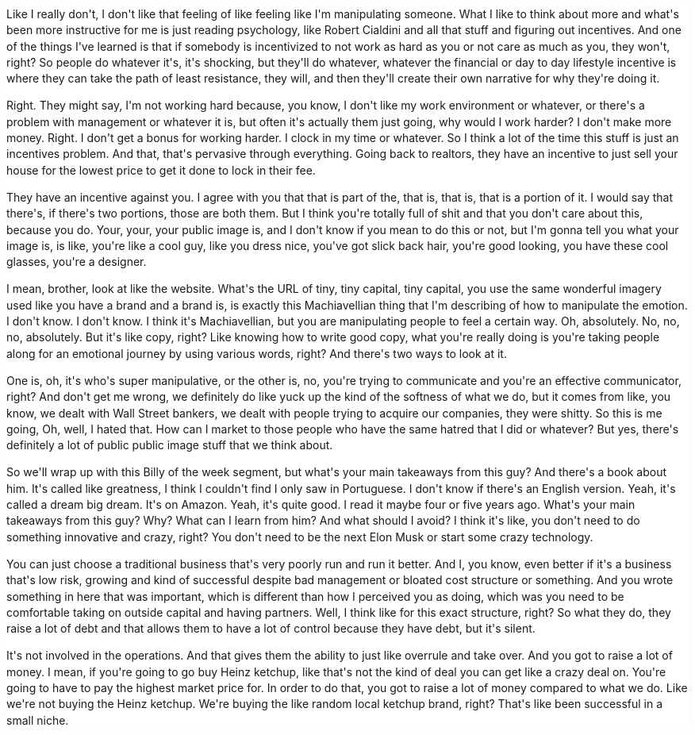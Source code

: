 Like I really don't, I don't like that feeling of like feeling like I'm manipulating someone. What I like to think about more and what's been more instructive for me is just reading psychology, like Robert Cialdini and all that stuff and figuring out incentives. And one of the things I've learned is that if somebody is incentivized to not work as hard as you or not care as much as you, they won't, right? So people do whatever it's, it's shocking, but they'll do whatever, whatever the financial or day to day lifestyle incentive is where they can take the path of least resistance, they will, and then they'll create their own narrative for why they're doing it.

Right. They might say, I'm not working hard because, you know, I don't like my work environment or whatever, or there's a problem with management or whatever it is, but often it's actually them just going, why would I work harder? I don't make more money. Right. I don't get a bonus for working harder. I clock in my time or whatever. So I think a lot of the time this stuff is just an incentives problem. And that, that's pervasive through everything. Going back to realtors, they have an incentive to just sell your house for the lowest price to get it done to lock in their fee.

They have an incentive against you. I agree with you that that is part of the, that is, that is, that is a portion of it. I would say that there's, if there's two portions, those are both them. But I think you're totally full of shit and that you don't care about this, because you do. Your, your, your public image is, and I don't know if you mean to do this or not, but I'm gonna tell you what your image is, is like, you're like a cool guy, like you dress nice, you've got slick back hair, you're good looking, you have these cool glasses, you're a designer.

I mean, brother, look at like the website. What's the URL of tiny, tiny capital, tiny capital, you use the same wonderful imagery used like you have a brand and a brand is, is exactly this Machiavellian thing that I'm describing of how to manipulate the emotion. I don't know. I don't know. I think it's Machiavellian, but you are manipulating people to feel a certain way. Oh, absolutely. No, no, no, absolutely. But it's like copy, right? Like knowing how to write good copy, what you're really doing is you're taking people along for an emotional journey by using various words, right? And there's two ways to look at it.

One is, oh, it's who's super manipulative, or the other is, no, you're trying to communicate and you're an effective communicator, right? And don't get me wrong, we definitely do like yuck up the kind of the softness of what we do, but it comes from like, you know, we dealt with Wall Street bankers, we dealt with people trying to acquire our companies, they were shitty. So this is me going, Oh, well, I hated that. How can I market to those people who have the same hatred that I did or whatever? But yes, there's definitely a lot of public public image stuff that we think about.

So we'll wrap up with this Billy of the week segment, but what's your main takeaways from this guy? And there's a book about him. It's called like greatness, I think I couldn't find I only saw in Portuguese. I don't know if there's an English version. Yeah, it's called a dream big dream. It's on Amazon. Yeah, it's quite good. I read it maybe four or five years ago. What's your main takeaways from this guy? Why? What can I learn from him? And what should I avoid? I think it's like, you don't need to do something innovative and crazy, right? You don't need to be the next Elon Musk or start some crazy technology.

You can just choose a traditional business that's very poorly run and run it better. And I, you know, even better if it's a business that's low risk, growing and kind of successful despite bad management or bloated cost structure or something. And you wrote something in here that was important, which is different than how I perceived you as doing, which was you need to be comfortable taking on outside capital and having partners. Well, I think like for this exact structure, right? So what they do, they raise a lot of debt and that allows them to have a lot of control because they have debt, but it's silent.

It's not involved in the operations. And that gives them the ability to just like overrule and take over. And you got to raise a lot of money. I mean, if you're going to go buy Heinz ketchup, like that's not the kind of deal you can get like a crazy deal on. You're going to have to pay the highest market price for. In order to do that, you got to raise a lot of money compared to what we do. Like we're not buying the Heinz ketchup. We're buying the like random local ketchup brand, right? That's like been successful in a small niche.
